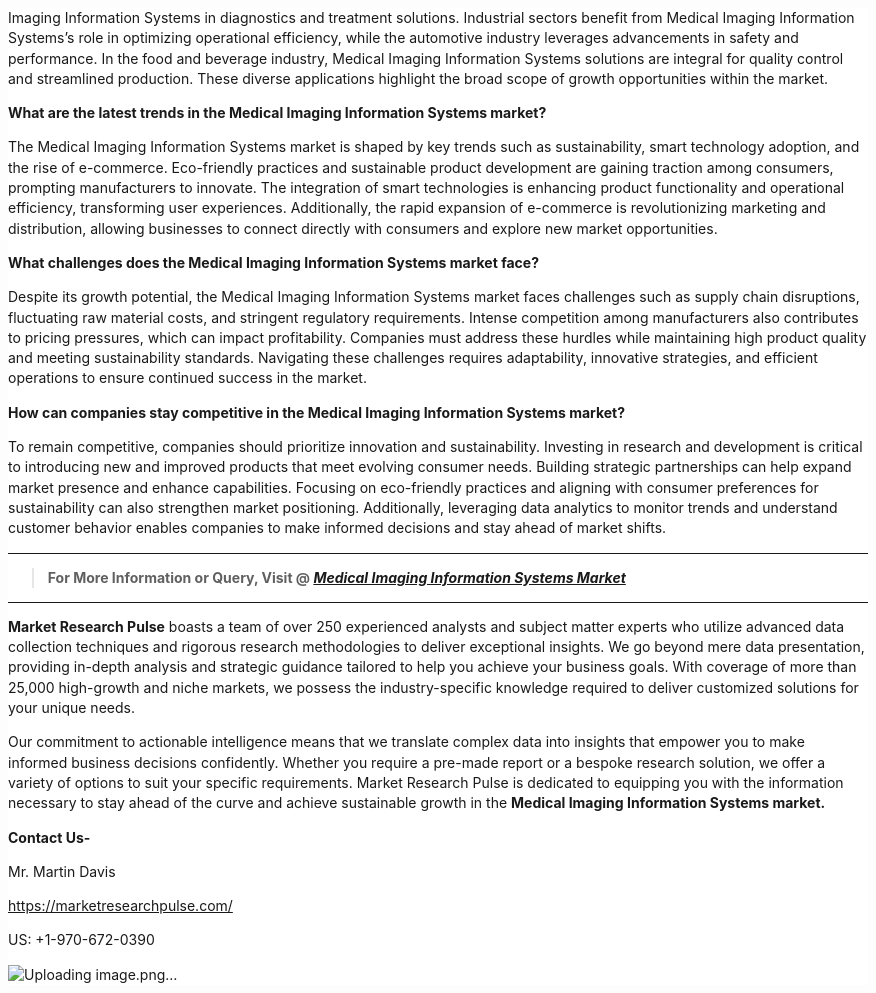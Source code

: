 Imaging Information Systems in diagnostics and treatment solutions. Industrial sectors benefit from Medical Imaging Information Systems&rsquo;s role in optimizing operational efficiency, while the automotive industry leverages advancements in safety and performance. In the food and beverage industry, Medical Imaging Information Systems solutions are integral for quality control and streamlined production. These diverse applications highlight the broad scope of growth opportunities within the market.</p><p><strong>What are the latest trends in the Medical Imaging Information Systems market?</strong></p><p>The Medical Imaging Information Systems market is shaped by key trends such as sustainability, smart technology adoption, and the rise of e-commerce. Eco-friendly practices and sustainable product development are gaining traction among consumers, prompting manufacturers to innovate. The integration of smart technologies is enhancing product functionality and operational efficiency, transforming user experiences. Additionally, the rapid expansion of e-commerce is revolutionizing marketing and distribution, allowing businesses to connect directly with consumers and explore new market opportunities.</p><p><strong>What challenges does the Medical Imaging Information Systems market face?</strong></p><p>Despite its growth potential, the Medical Imaging Information Systems market faces challenges such as supply chain disruptions, fluctuating raw material costs, and stringent regulatory requirements. Intense competition among manufacturers also contributes to pricing pressures, which can impact profitability. Companies must address these hurdles while maintaining high product quality and meeting sustainability standards. Navigating these challenges requires adaptability, innovative strategies, and efficient operations to ensure continued success in the market.</p><p><strong>How can companies stay competitive in the Medical Imaging Information Systems market?</strong></p><p>To remain competitive, companies should prioritize innovation and sustainability. Investing in research and development is critical to introducing new and improved products that meet evolving consumer needs. Building strategic partnerships can help expand market presence and enhance capabilities. Focusing on eco-friendly practices and aligning with consumer preferences for sustainability can also strengthen market positioning. Additionally, leveraging data analytics to monitor trends and understand customer behavior enables companies to make informed decisions and stay ahead of market shifts.</p><hr /><blockquote><p><strong>For More Information or Query, Visit @&nbsp;<em><a href="https://marketresearchpulse.com/report/77388/medical-imaging-information-systems-market?utm_source=Linkedin&utm_medium=0114">Medical Imaging Information Systems Market</a></em></strong></p></blockquote><hr /><p><strong>Market Research Pulse</strong> boasts a team of over 250 experienced analysts and subject matter experts who utilize advanced data collection techniques and rigorous research methodologies to deliver exceptional insights. We go beyond mere data presentation, providing in-depth analysis and strategic guidance tailored to help you achieve your business goals. With coverage of more than 25,000 high-growth and niche markets, we possess the industry-specific knowledge required to deliver customized solutions for your unique needs.</p><p>Our commitment to actionable intelligence means that we translate complex data into insights that empower you to make informed business decisions confidently. Whether you require a pre-made report or a bespoke research solution, we offer a variety of options to suit your specific requirements. Market Research Pulse is dedicated to equipping you with the information necessary to stay ahead of the curve and achieve sustainable growth in the <strong>Medical Imaging Information Systems market.</strong></p><p><strong>Contact Us-</strong></p><p>Mr. Martin Davis</p><p>https://marketresearchpulse.com/</p><p>US: +1-970-672-0390</p>
![Uploading image.png…]()
